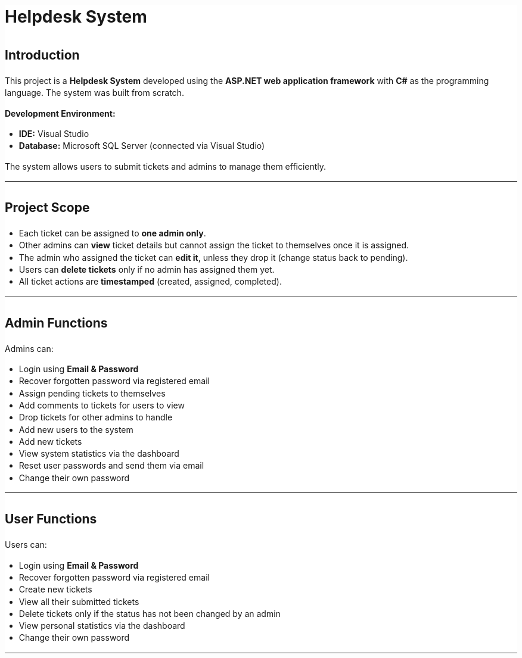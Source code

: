 # Helpdesk System

## Introduction
This project is a **Helpdesk System** developed using the **ASP.NET web application framework** with **C#** as the programming language. The system was built from scratch.

**Development Environment:**  
- **IDE:** Visual Studio  
- **Database:** Microsoft SQL Server (connected via Visual Studio)

The system allows users to submit tickets and admins to manage them efficiently.

---

## Project Scope
- Each ticket can be assigned to **one admin only**.  
- Other admins can **view** ticket details but cannot assign the ticket to themselves once it is assigned.  
- The admin who assigned the ticket can **edit it**, unless they drop it (change status back to pending).  
- Users can **delete tickets** only if no admin has assigned them yet.  
- All ticket actions are **timestamped** (created, assigned, completed).

---

## Admin Functions
Admins can:  
- Login using **Email & Password**  
- Recover forgotten password via registered email  
- Assign pending tickets to themselves  
- Add comments to tickets for users to view  
- Drop tickets for other admins to handle  
- Add new users to the system  
- Add new tickets  
- View system statistics via the dashboard  
- Reset user passwords and send them via email  
- Change their own password  

---

## User Functions
Users can:  
- Login using **Email & Password**  
- Recover forgotten password via registered email  
- Create new tickets  
- View all their submitted tickets  
- Delete tickets only if the status has not been changed by an admin  
- View personal statistics via the dashboard  
- Change their own password  

---